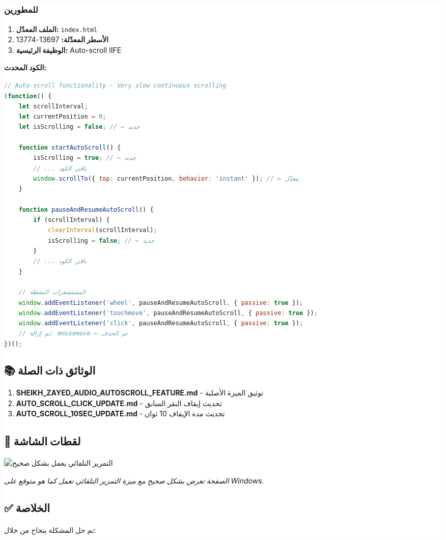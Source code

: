 ### للمطورين
1. **الملف المعدّل:** `index.html`
2. **الأسطر المعدّلة:** 13697-13774
3. **الوظيفة الرئيسية:** Auto-scroll IIFE

**الكود المحدث:**
```javascript
// Auto-scroll functionality - Very slow continuous scrolling
(function() {
    let scrollInterval;
    let currentPosition = 0;
    let isScrolling = false; // ← جديد
    
    function startAutoScroll() {
        isScrolling = true; // ← جديد
        // ... باقي الكود
        window.scrollTo({ top: currentPosition, behavior: 'instant' }); // ← معدّل
    }
    
    function pauseAndResumeAutoScroll() {
        if (scrollInterval) {
            clearInterval(scrollInterval);
            isScrolling = false; // ← جديد
        }
        // ... باقي الكود
    }
    
    // المستشعرات النشطة
    window.addEventListener('wheel', pauseAndResumeAutoScroll, { passive: true });
    window.addEventListener('touchmove', pauseAndResumeAutoScroll, { passive: true });
    window.addEventListener('click', pauseAndResumeAutoScroll, { passive: true });
    // تم إزالة: mousemove ← تم الحذف
})();
```

## 📚 الوثائق ذات الصلة

1. **SHEIKH_ZAYED_AUDIO_AUTOSCROLL_FEATURE.md** - توثيق الميزة الأصلية
2. **AUTO_SCROLL_CLICK_UPDATE.md** - تحديث إيقاف النقر السابق
3. **AUTO_SCROLL_10SEC_UPDATE.md** - تحديث مدة الإيقاف 10 ثوان

## 📸 لقطات الشاشة

![التمرير التلقائي يعمل بشكل صحيح](https://github.com/user-attachments/assets/454481aa-77e2-46d4-aba4-c4096ffdf576)

*الصفحة تعرض بشكل صحيح مع ميزة التمرير التلقائي تعمل كما هو متوقع على Windows.*

## ✅ الخلاصة

تم حل المشكلة بنجاح من خلال:
